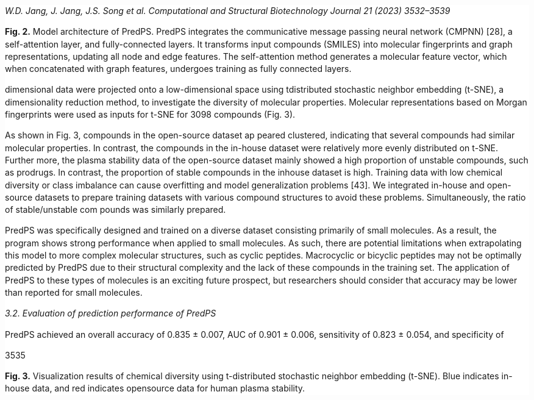 _W.D. Jang, J. Jang, J.S. Song et al._ _Computational and Structural Biotechnology Journal 21 (2023) 3532–3539_


**Fig. 2.** Model architecture of PredPS. PredPS integrates the communicative message passing neural network (CMPNN) [28], a self-attention layer, and fully-connected layers. It
transforms input compounds (SMILES) into molecular fingerprints and graph representations, updating all node and edge features. The self-attention method generates a
molecular feature vector, which when concatenated with graph features, undergoes training as fully connected layers.


dimensional data were projected onto a low-dimensional space using tdistributed stochastic neighbor embedding (t-SNE), a dimensionality
reduction method, to investigate the diversity of molecular properties.
Molecular representations based on Morgan fingerprints were used as
inputs for t-SNE for 3098 compounds (Fig. 3).



As shown in Fig. 3, compounds in the open-source dataset ap­
peared clustered, indicating that several compounds had similar
molecular properties. In contrast, the compounds in the in-house
dataset were relatively more evenly distributed on t-SNE. Further­
more, the plasma stability data of the open-source dataset mainly
showed a high proportion of unstable compounds, such as prodrugs. In contrast, the proportion of stable compounds in the inhouse dataset is high. Training data with low chemical diversity or
class imbalance can cause overfitting and model generalization
problems [43]. We integrated in-house and open-source datasets to
prepare training datasets with various compound structures to avoid
these problems. Simultaneously, the ratio of stable/unstable com­
pounds was similarly prepared.

PredPS was specifically designed and trained on a diverse dataset
consisting primarily of small molecules. As a result, the program
shows strong performance when applied to small molecules. As such,
there are potential limitations when extrapolating this model to more
complex molecular structures, such as cyclic peptides. Macrocyclic or
bicyclic peptides may not be optimally predicted by PredPS due to
their structural complexity and the lack of these compounds in the
training set. The application of PredPS to these types of molecules is an
exciting future prospect, but researchers should consider that accuracy
may be lower than reported for small molecules.


_3.2. Evaluation of prediction performance of PredPS_


PredPS achieved an overall accuracy of 0.835 ± 0.007, AUC of
0.901 ± 0.006, sensitivity of 0.823 ± 0.054, and specificity of


3535



**Fig. 3.** Visualization results of chemical diversity using t-distributed stochastic
neighbor embedding (t-SNE). Blue indicates in-house data, and red indicates opensource data for human plasma stability.
